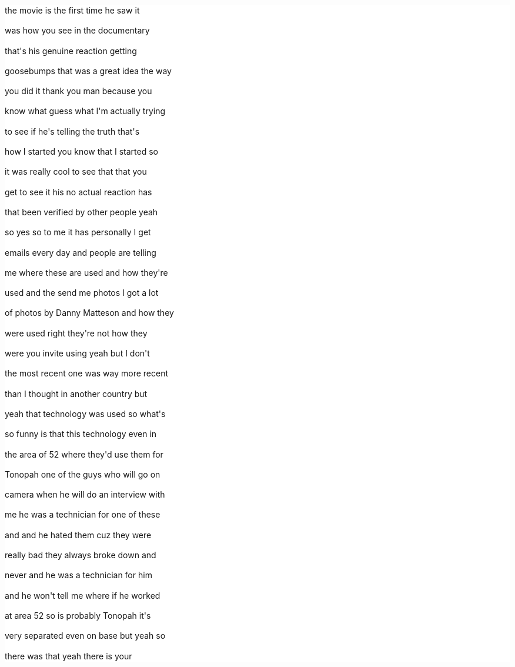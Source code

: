 the movie is the first time he saw it

was how you see in the documentary

that's his genuine reaction getting

goosebumps that was a great idea the way

you did it thank you man because you

know what guess what I'm actually trying

to see if he's telling the truth that's

how I started you know that I started so

it was really cool to see that that you

get to see it his no actual reaction has

that been verified by other people yeah

so yes so to me it has personally I get

emails every day and people are telling

me where these are used and how they're

used and the send me photos I got a lot

of photos by Danny Matteson and how they

were used right they're not how they

were you invite using yeah but I don't

the most recent one was way more recent

than I thought in another country but

yeah that technology was used so what's

so funny is that this technology even in

the area of 52 where they'd use them for

Tonopah one of the guys who will go on

camera when he will do an interview with

me he was a technician for one of these

and and he hated them cuz they were

really bad they always broke down and

never and he was a technician for him

and he won't tell me where if he worked

at area 52 so is probably Tonopah it's

very separated even on base but yeah so

there was that yeah there is your

